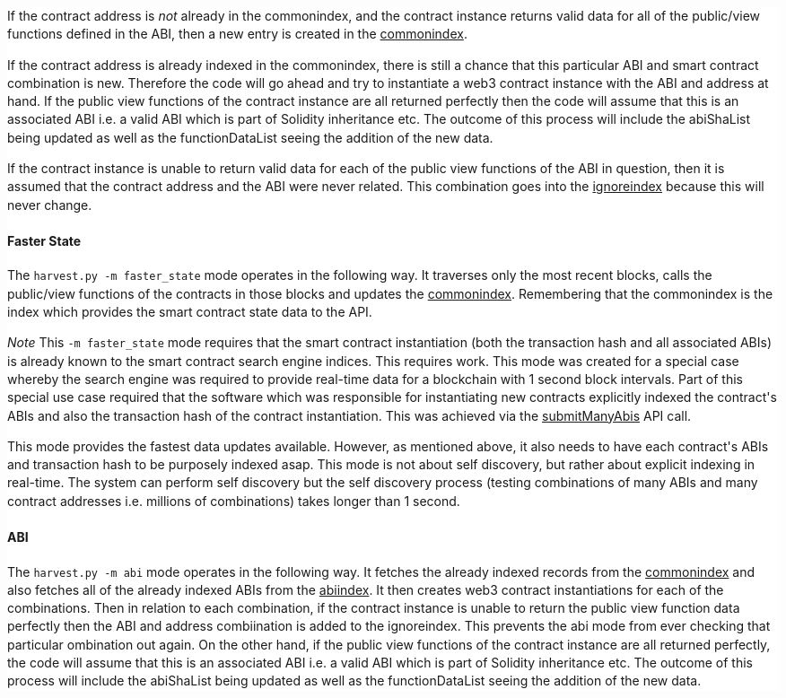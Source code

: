 If the contract address is _not_ already in the commonindex, and the contract instance returns valid data for all of the public/view functions defined in the ABI, then a new entry is created in the [commonindex](https://github.com/second-state/smart-contract-search-engine/blob/45ea54d0217fff0973a40f95c688ac03eedc2e1c/python/config.ini#L12).

If the contract address is already indexed in the commonindex, there is still a chance that this particular ABI and smart contract combination is new. Therefore the code will go ahead and try to instantiate a web3 contract instance with the ABI and address at hand. If the public view functions of the contract instance are all returned perfectly then the code will assume that this is an associated ABI i.e. a valid ABI which is part of Solidity inheritance etc. The outcome of this process will include the abiShaList being updated as well as the functionDataList seeing the addition of the new data.

If the contract instance is unable to return valid data for each of the public view functions of the ABI in question, then it is assumed that the contract address and the ABI were never related. This combination goes into the [ignoreindex](https://github.com/second-state/smart-contract-search-engine/blob/45ea54d0217fff0973a40f95c688ac03eedc2e1c/python/config.ini#L21) because this will never change.

#### Faster State

The `harvest.py -m faster_state` mode operates in the following way. It traverses only the most recent blocks, calls the public/view functions of the contracts in those blocks and updates the [commonindex](https://github.com/second-state/smart-contract-search-engine/blob/45ea54d0217fff0973a40f95c688ac03eedc2e1c/python/config.ini#L12). Remembering that the commonindex is the index which provides the smart contract state data to the API.

_Note_ This `-m faster_state` mode requires that the smart contract instantiation \(both the transaction hash and all associated ABIs\) is already known to the smart contract search engine indices. This requires work. This mode was created for a special case whereby the search engine was required to provide real-time data for a blockchain with 1 second block intervals. Part of this special use case required that the software which was responsible for instantiating new contracts explicitly indexed the contract's ABIs and also the transaction hash of the contract instantiation. This was achieved via the [submitManyAbis](https://github.com/second-state/es-ss.js#submit-many-abis-in-conjuntion-with-a-single-tx-hash-for-indexing) API call.

This mode provides the fastest data updates available. However, as mentioned above, it also needs to have each contract's ABIs and transaction hash to be purposely indexed asap. This mode is not about self discovery, but rather about explicit indexing in real-time. The system can perform self discovery but the self discovery process \(testing combinations of many ABIs and many contract addresses i.e. millions of combinations\) takes longer than 1 second.

#### ABI

The `harvest.py -m abi` mode operates in the following way. It fetches the already indexed records from the [commonindex](https://github.com/second-state/smart-contract-search-engine/blob/45ea54d0217fff0973a40f95c688ac03eedc2e1c/python/config.ini#L12) and also fetches all of the already indexed ABIs from the [abiindex](https://github.com/second-state/smart-contract-search-engine/blob/45ea54d0217fff0973a40f95c688ac03eedc2e1c/python/config.ini#L15). It then creates web3 contract instantiations for each of the combinations. Then in relation to each combination, if the contract instance is unable to return the public view function data perfectly then the ABI and address combiination is added to the ignoreindex. This prevents the abi mode from ever checking that particular ombination out again. On the other hand, if the public view functions of the contract instance are all returned perfectly, the code will assume that this is an associated ABI i.e. a valid ABI which is part of Solidity inheritance etc. The outcome of this process will include the abiShaList being updated as well as the functionDataList seeing the addition of the new data.

